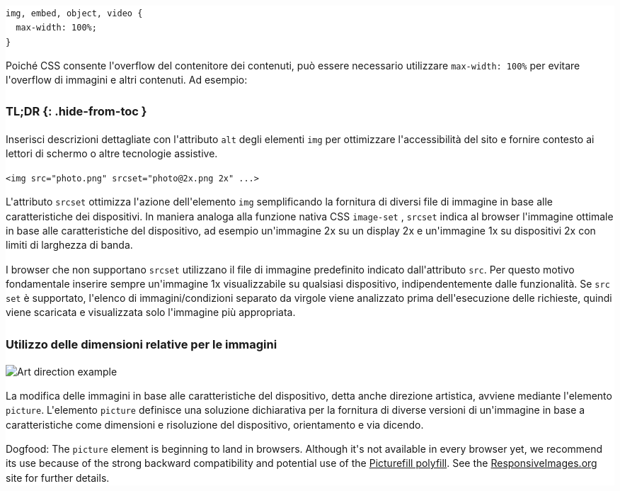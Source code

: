     img, embed, object, video {
      max-width: 100%;
    }
    

Poiché CSS consente l'overflow del contenitore dei contenuti, può essere necessario utilizzare `max-width: 100%` per evitare l'overflow di immagini e altri contenuti. Ad esempio:

### TL;DR {: .hide-from-toc }

<div class="video-wrapper">
  <iframe class="devsite-embedded-youtube-video" data-video-id="Pzc5Dly_jEM"
          data-autohide="1" data-showinfo="0" frameborder="0" allowfullscreen>
  </iframe>
</div>

Inserisci descrizioni dettagliate con l'attributo `alt` degli elementi `img` per ottimizzare l'accessibilità del sito e fornire contesto ai lettori di schermo o altre tecnologie assistive.

<div style="clear:both;">
</div>

    <img src="photo.png" srcset="photo@2x.png 2x" ...>
    

L'attributo `srcset` ottimizza l'azione dell'elemento `img` semplificando la fornitura di diversi file di immagine in base alle caratteristiche dei dispositivi. In maniera analoga alla funzione nativa CSS `image-set` <a href='#use_image-set_to_provide_high_res_images'> </a>, `srcset` indica al browser l'immagine ottimale in base alle caratteristiche del dispositivo, ad esempio un'immagine 2x su un display 2x e un'immagine 1x su dispositivi 2x con limiti di larghezza di banda.

I browser che non supportano `srcset` utilizzano il file di immagine predefinito indicato dall'attributo `src`. Per questo motivo fondamentale inserire sempre un'immagine 1x visualizzabile su qualsiasi dispositivo, indipendentemente dalle funzionalità. Se `srcset` è supportato, l'elenco di immagini/condizioni separato da virgole viene analizzato prima dell'esecuzione delle richieste, quindi viene scaricata e visualizzata solo l'immagine più appropriata.

### Utilizzo delle dimensioni relative per le immagini

<img class="attempt-right" src="img/art-direction.png" alt="Art direction example"
srcset="img/art-direction.png 1x, img/art-direction-2x.png 2x" />

La modifica delle immagini in base alle caratteristiche del dispositivo, detta anche direzione artistica, avviene mediante l'elemento `picture`. L'elemento `picture` definisce una soluzione dichiarativa per la fornitura di diverse versioni di un'immagine in base a caratteristiche come dimensioni e risoluzione del dispositivo, orientamento e via dicendo.

<div style="clear:both;">
</div>

Dogfood: The `picture` element is beginning to land in browsers. Although it's not available in every browser yet, we recommend its use because of the strong backward compatibility and potential use of the [Picturefill polyfill](https://scottjehl.github.io/picturefill/). See the [ResponsiveImages.org](http://responsiveimages.org/#implementation) site for further details.

<div class="video-wrapper">
  <iframe class="devsite-embedded-youtube-video" data-video-id="QINlm3vjnaY"
          data-autohide="1" data-showinfo="0" frameborder="0" allowfullscreen>
  </iframe>
</div>
